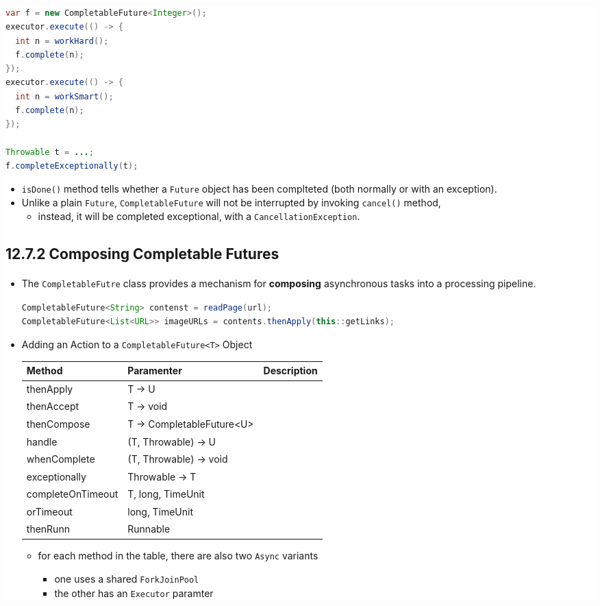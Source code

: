   ```Java
  var f = new CompletableFuture<Integer>();
  executor.execute(() -> {
    int n = workHard();
    f.complete(n);
  });
  executor.execute(() -> {
    int n = workSmart();
    f.complete(n);
  });

  Throwable t = ...;
  f.completeExceptionally(t);
  ```

  - `isDone()` method tells whether a `Future` object has been complteted (both normally or with an exception).
  - Unlike a plain `Future`, `CompletableFuture` will not be interrupted by invoking `cancel()` method,
    - instead, it will be completed exceptional, with a `CancellationException`.

## 12.7.2 Composing Completable Futures

- The `CompletableFutre` class provides a mechanism for **composing** asynchronous tasks into a processing pipeline.

  ```Java
  CompletableFuture<String> contenst = readPage(url);
  CompletableFuture<List<URL>> imageURLs = contents.thenApply(this::getLinks);
  ```

- Adding an Action to a `CompletableFuture<T>` Object

  | Method            | Paramenter                 | Description |
  | ----------------- | -------------------------- | ----------- |
  | thenApply         | T -> U                     |             |
  | thenAccept        | T -> void                  |             |
  | thenCompose       | T -> CompletableFuture\<U> |             |
  | handle            | (T, Throwable) -> U        |             |
  | whenComplete      | (T, Throwable) -> void     |             |
  | exceptionally     | Throwable -> T             |             |
  | completeOnTimeout | T, long, TimeUnit          |             |
  | orTimeout         | long, TimeUnit             |             |
  | thenRunn          | Runnable                   |             |

  - for each method in the table, there are also two `Async` variants

    - one uses a shared `ForkJoinPool`
    - the other has an `Executor` paramter
